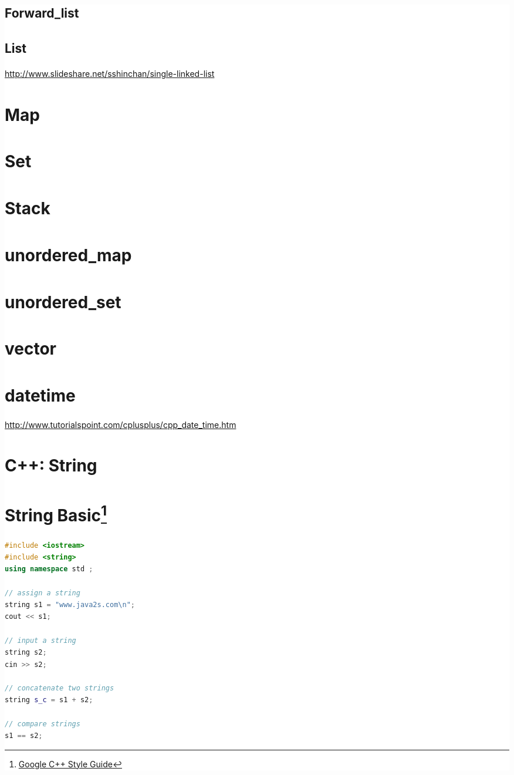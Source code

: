 ## Forward_list

## List

http://www.slideshare.net/sshinchan/single-linked-list

# Map

# Set

# Stack

# unordered_map

# unordered_set

# vector

# datetime

http://www.tutorialspoint.com/cplusplus/cpp_date_time.htm

# C++: String

# String Basic[^1]

```cpp
#include <iostream>
#include <string>
using namespace std ;

// assign a string
string s1 = "www.java2s.com\n";
cout << s1;

// input a string
string s2;
cin >> s2;

// concatenate two strings
string s_c = s1 + s2;

// compare strings
s1 == s2;
```


[^1]: [Google C++ Style Guide](https://google.github.io/styleguide/cppguide.html#Naming)
[^1]: [Define a string variable, assign a value and display it : string « string « C++ Tutorial](http://www.java2s.com/Tutorial/Cpp/0300__string/Defineastringvariableassignavalueanddisplayit.htm)
[^1]: [C++ Pointers: tutorialspoint](http://www.tutorialspoint.com/cplusplus/cpp_pointers.htm)